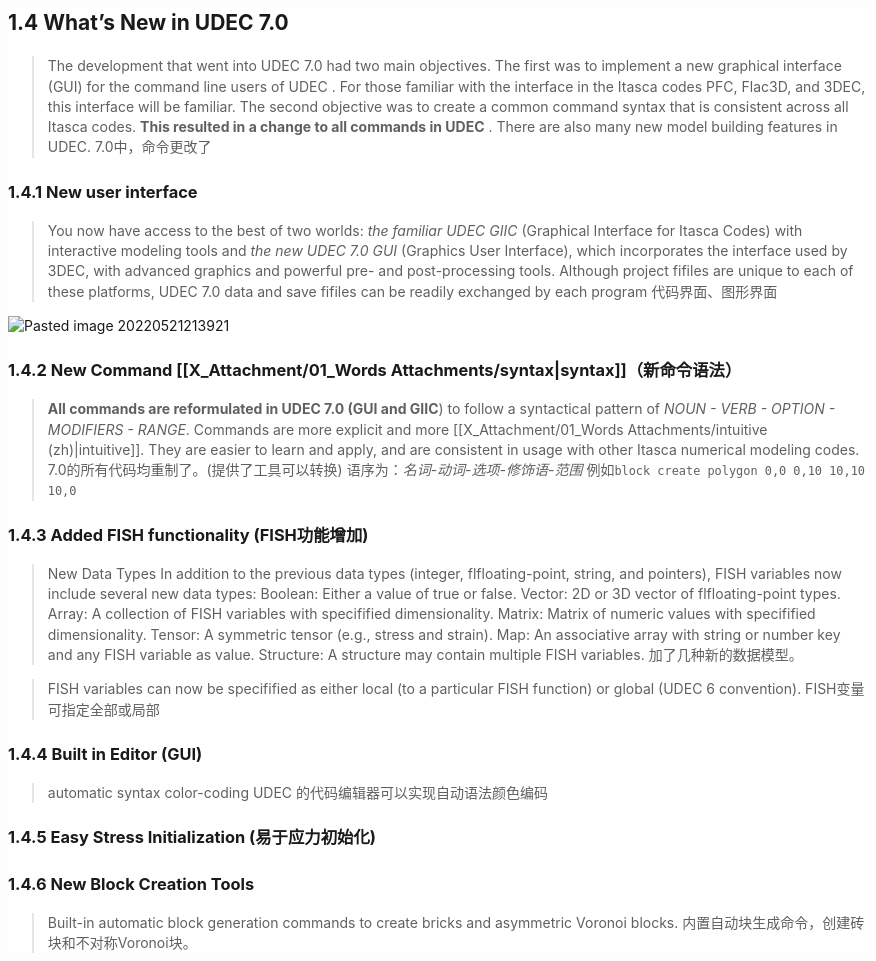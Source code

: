 ## 1.4 What’s New in UDEC 7.0
>The development that went into UDEC 7.0 had two main objectives. The first was to implement a new graphical interface (GUI) for the command line users of UDEC . For those familiar with the interface in the Itasca codes PFC, Flac3D, and 3DEC, this interface will be familiar. The second objective was to create a common command syntax that is consistent across all Itasca codes. **This resulted in a change to all commands in UDEC** . There are also many new model building features in UDEC.
>7.0中，命令更改了

### 1.4.1 New user interface
>You now have access to the best of two worlds: *the familiar UDEC GIIC* (Graphical Interface for Itasca Codes) with interactive modeling tools and *the new UDEC 7.0 GUI* (Graphics User Interface), which incorporates the interface used by 3DEC, with advanced graphics and powerful pre- and post-processing tools. Although project fifiles are unique to each of these platforms, UDEC 7.0 data and save fifiles can be readily exchanged by each program
>代码界面、图形界面

![Pasted image 20220521213921](https://obsidianxjb.oss-cn-hangzhou.aliyuncs.com/obsidian/202206121527720.png)

### 1.4.2 New Command [[X_Attachment/01_Words Attachments/syntax|syntax]]（新命令语法）
>**All commands are reformulated in UDEC 7.0 (GUI and GIIC**) to follow a syntactical pattern of *NOUN - VERB - OPTION - MODIFIERS - RANGE*. Commands are more explicit and more [[X_Attachment/01_Words Attachments/intuitive (zh)|intuitive]]. They are easier to learn and apply, and are consistent in usage with other Itasca numerical modeling codes.
>7.0的所有代码均重制了。(提供了工具可以转换)
>语序为：*名词-动词-选项-修饰语-范围*
>例如```block create polygon 0,0 0,10 10,10 10,0```

### 1.4.3 Added FISH functionality (FISH功能增加)
>New Data Types In addition to the previous data types (integer, flfloating-point, string, and pointers), FISH variables now include several new data types: Boolean: Either a value of true or false. Vector: 2D or 3D vector of flfloating-point types. Array: A collection of FISH variables with specifified dimensionality. Matrix: Matrix of numeric values with specifified dimensionality. Tensor: A symmetric tensor (e.g., stress and strain). Map: An associative array with string or number key and any FISH variable as value. Structure: A structure may contain multiple FISH variables.
>加了几种新的数据模型。

>FISH variables can now be specifified as either local (to a particular FISH function) or global (UDEC 6 convention). 
>FISH变量可指定全部或局部

### 1.4.4 Built in Editor (GUI)
>automatic syntax color-coding
>UDEC 的代码编辑器可以实现自动语法颜色编码

### 1.4.5 Easy Stress Initialization (易于应力初始化)
### 1.4.6 New Block Creation Tools
>Built-in automatic block generation commands to create bricks and asymmetric Voronoi blocks.
>内置自动块生成命令，创建砖块和不对称Voronoi块。
